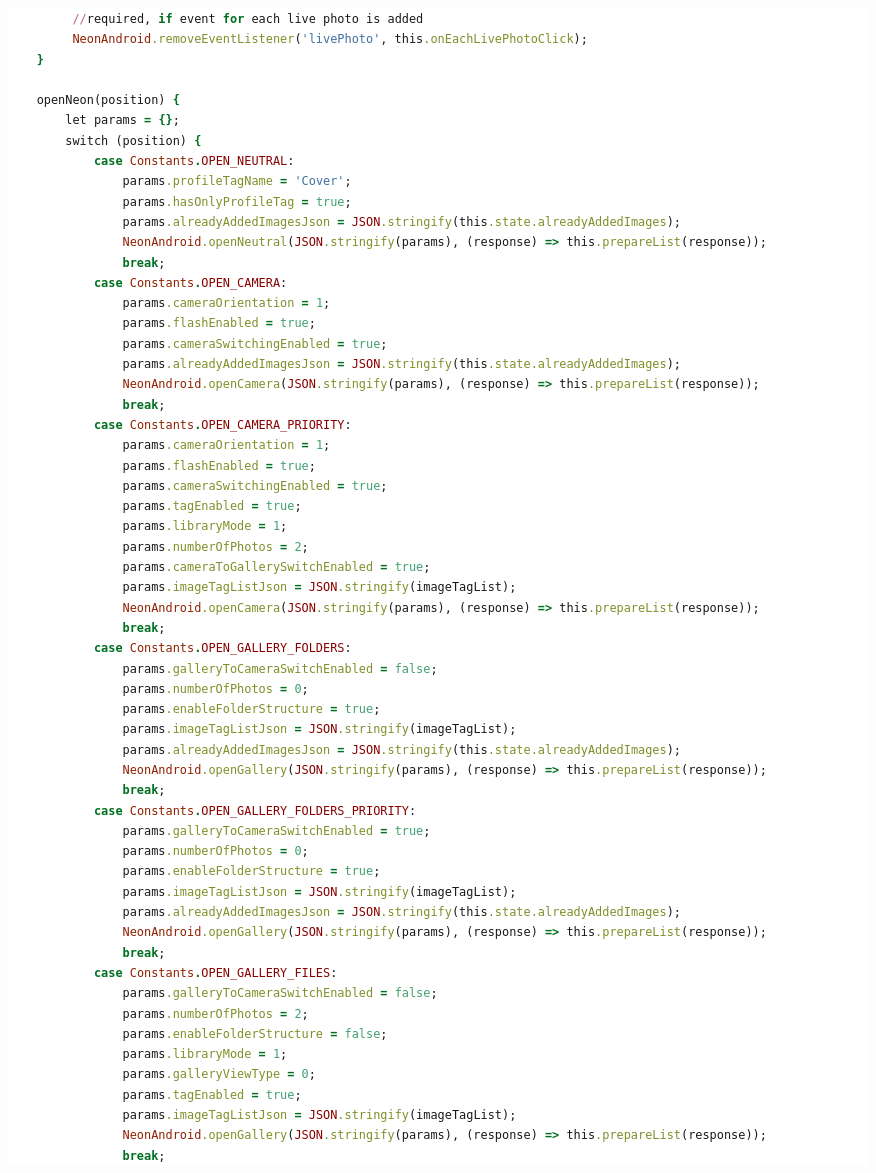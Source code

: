 ```ruby
         //required, if event for each live photo is added
         NeonAndroid.removeEventListener('livePhoto', this.onEachLivePhotoClick);
    }

    openNeon(position) {
        let params = {};
        switch (position) {
            case Constants.OPEN_NEUTRAL:
                params.profileTagName = 'Cover';
                params.hasOnlyProfileTag = true;
                params.alreadyAddedImagesJson = JSON.stringify(this.state.alreadyAddedImages);
                NeonAndroid.openNeutral(JSON.stringify(params), (response) => this.prepareList(response));
                break;
            case Constants.OPEN_CAMERA:
                params.cameraOrientation = 1;
                params.flashEnabled = true;
                params.cameraSwitchingEnabled = true;
                params.alreadyAddedImagesJson = JSON.stringify(this.state.alreadyAddedImages);
                NeonAndroid.openCamera(JSON.stringify(params), (response) => this.prepareList(response));
                break;
            case Constants.OPEN_CAMERA_PRIORITY:
                params.cameraOrientation = 1;
                params.flashEnabled = true;
                params.cameraSwitchingEnabled = true;
                params.tagEnabled = true;
                params.libraryMode = 1;
                params.numberOfPhotos = 2;
                params.cameraToGallerySwitchEnabled = true;
                params.imageTagListJson = JSON.stringify(imageTagList);
                NeonAndroid.openCamera(JSON.stringify(params), (response) => this.prepareList(response));
                break;
            case Constants.OPEN_GALLERY_FOLDERS:
                params.galleryToCameraSwitchEnabled = false;
                params.numberOfPhotos = 0;
                params.enableFolderStructure = true;
                params.imageTagListJson = JSON.stringify(imageTagList);
                params.alreadyAddedImagesJson = JSON.stringify(this.state.alreadyAddedImages);
                NeonAndroid.openGallery(JSON.stringify(params), (response) => this.prepareList(response));
                break;
            case Constants.OPEN_GALLERY_FOLDERS_PRIORITY:
                params.galleryToCameraSwitchEnabled = true;
                params.numberOfPhotos = 0;
                params.enableFolderStructure = true;
                params.imageTagListJson = JSON.stringify(imageTagList);
                params.alreadyAddedImagesJson = JSON.stringify(this.state.alreadyAddedImages);
                NeonAndroid.openGallery(JSON.stringify(params), (response) => this.prepareList(response));
                break;
            case Constants.OPEN_GALLERY_FILES:
                params.galleryToCameraSwitchEnabled = false;
                params.numberOfPhotos = 2;
                params.enableFolderStructure = false;
                params.libraryMode = 1;
                params.galleryViewType = 0;
                params.tagEnabled = true;
                params.imageTagListJson = JSON.stringify(imageTagList);
                NeonAndroid.openGallery(JSON.stringify(params), (response) => this.prepareList(response));
                break;
```